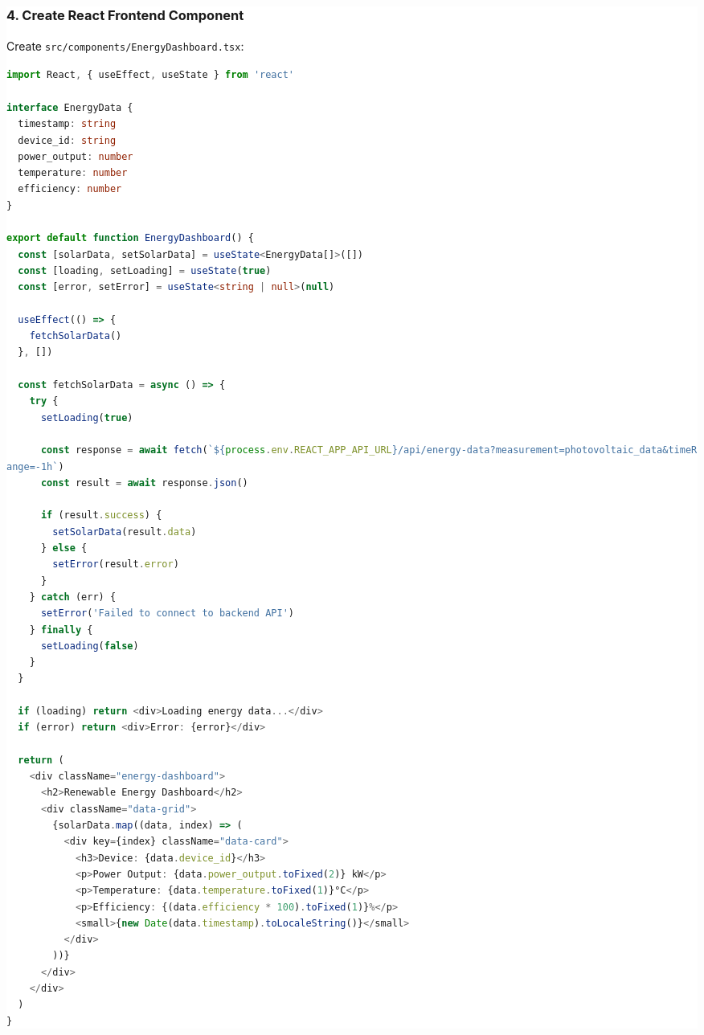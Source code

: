 ### 4. **Create React Frontend Component**

Create `src/components/EnergyDashboard.tsx`:

```typescript
import React, { useEffect, useState } from 'react'

interface EnergyData {
  timestamp: string
  device_id: string
  power_output: number
  temperature: number
  efficiency: number
}

export default function EnergyDashboard() {
  const [solarData, setSolarData] = useState<EnergyData[]>([])
  const [loading, setLoading] = useState(true)
  const [error, setError] = useState<string | null>(null)

  useEffect(() => {
    fetchSolarData()
  }, [])

  const fetchSolarData = async () => {
    try {
      setLoading(true)
      
      const response = await fetch(`${process.env.REACT_APP_API_URL}/api/energy-data?measurement=photovoltaic_data&timeRange=-1h`)
      const result = await response.json()
      
      if (result.success) {
        setSolarData(result.data)
      } else {
        setError(result.error)
      }
    } catch (err) {
      setError('Failed to connect to backend API')
    } finally {
      setLoading(false)
    }
  }

  if (loading) return <div>Loading energy data...</div>
  if (error) return <div>Error: {error}</div>

  return (
    <div className="energy-dashboard">
      <h2>Renewable Energy Dashboard</h2>
      <div className="data-grid">
        {solarData.map((data, index) => (
          <div key={index} className="data-card">
            <h3>Device: {data.device_id}</h3>
            <p>Power Output: {data.power_output.toFixed(2)} kW</p>
            <p>Temperature: {data.temperature.toFixed(1)}°C</p>
            <p>Efficiency: {(data.efficiency * 100).toFixed(1)}%</p>
            <small>{new Date(data.timestamp).toLocaleString()}</small>
          </div>
        ))}
      </div>
    </div>
  )
}
```